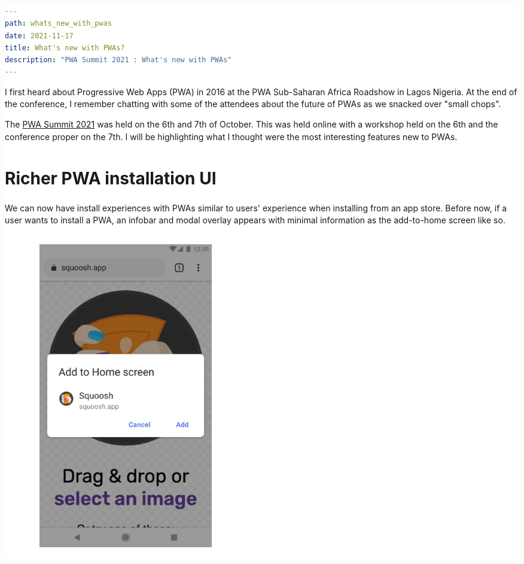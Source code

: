 ```yaml
---
path: whats_new_with_pwas
date: 2021-11-17
title: What's new with PWAs?
description: "PWA Summit 2021 : What's new with PWAs"
---
```


I first heard about Progressive Web Apps (PWA) in 2016 at the PWA Sub-Saharan Africa Roadshow in Lagos Nigeria. At the end of the conference, I remember chatting with some of the attendees about the future of PWAs as we snacked over "small chops".

The <u>PWA Summit 2021</u> was held on the 6th and 7th of October. This was held online with a workshop held on the 6th and the conference proper on the 7th. I will be highlighting what I thought were the most interesting features new to PWAs.

# Richer PWA installation UI

We can now have install experiences with PWAs similar to users' experience when installing from an app store. Before now, if a user wants to install a PWA, an infobar and modal overlay appears with minimal information as the add-to-home screen like so.

![old add to home screen](../images/Screenshot-old-add-to-home-screen.png)
